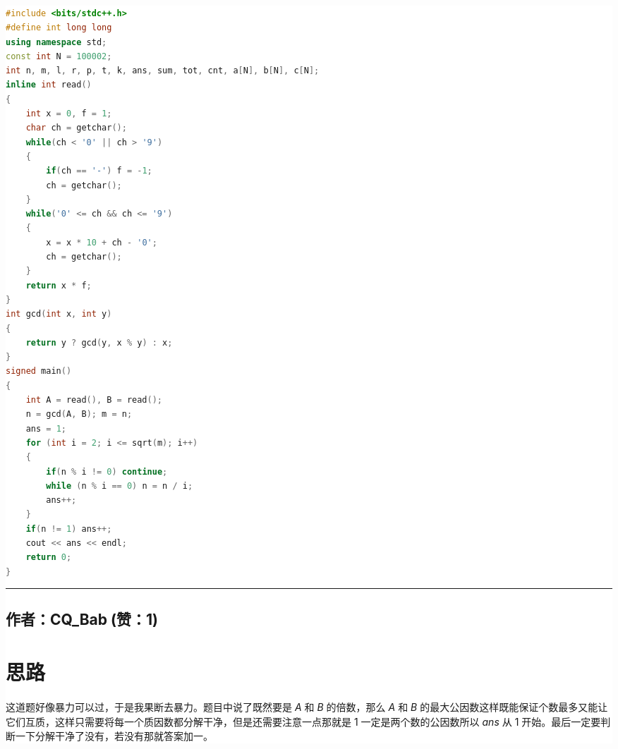 ```cpp
#include <bits/stdc++.h>
#define int long long
using namespace std;
const int N = 100002;
int n, m, l, r, p, t, k, ans, sum, tot, cnt, a[N], b[N], c[N];
inline int read()
{
    int x = 0, f = 1;
    char ch = getchar();
    while(ch < '0' || ch > '9')
	{
        if(ch == '-') f = -1;
        ch = getchar();
    }
    while('0' <= ch && ch <= '9')
	{
        x = x * 10 + ch - '0';
        ch = getchar();
    }
    return x * f;
}
int gcd(int x, int y)
{
	return y ? gcd(y, x % y) : x;
}
signed main()
{
	int A = read(), B = read();
	n = gcd(A, B); m = n;
	ans = 1;
	for (int i = 2; i <= sqrt(m); i++)
	{
		if(n % i != 0) continue;
		while (n % i == 0) n = n / i;
		ans++;
	}
	if(n != 1) ans++;
	cout << ans << endl; 
    return 0;
}
```


---

## 作者：CQ_Bab (赞：1)

# 思路
这道题好像暴力可以过，于是我果断去暴力。题目中说了既然要是 $A$ 和 $B$ 的倍数，那么 $A$ 和 $B$ 的最大公因数这样既能保证个数最多又能让它们互质，这样只需要将每一个质因数都分解干净，但是还需要注意一点那就是 $1$ 一定是两个数的公因数所以 $ans$ 从 $1$ 开始。最后一定要判断一下分解干净了没有，若没有那就答案加一。


[problemUrl]: https://atcoder.jp/contests/abc142/tasks/abc142_d